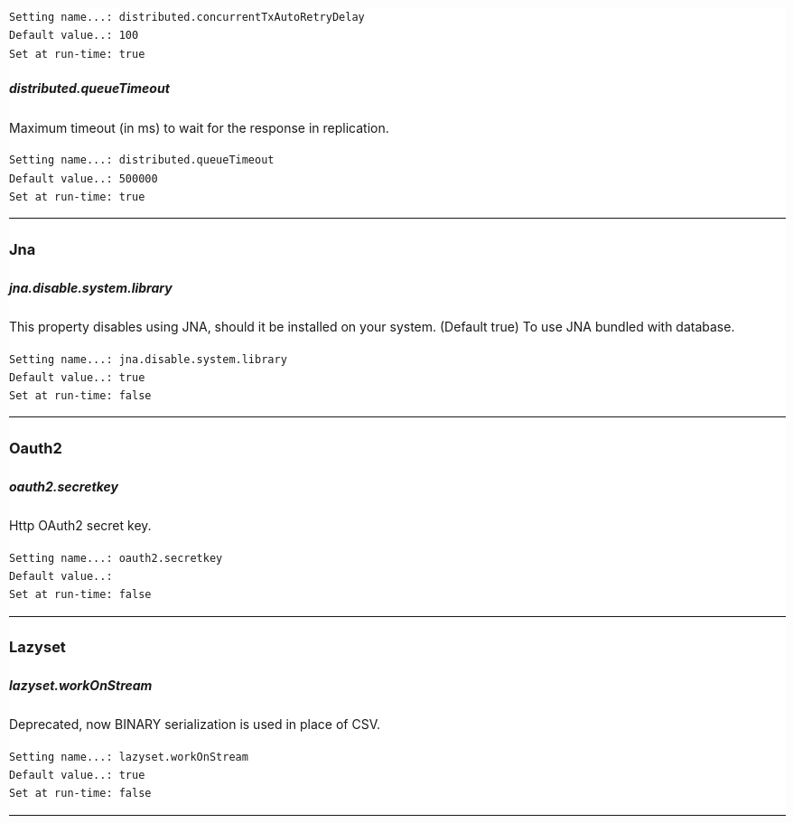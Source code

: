 ```
Setting name...: distributed.concurrentTxAutoRetryDelay
Default value..: 100
Set at run-time: true
```

##### distributed.queueTimeout

Maximum timeout (in ms) to wait for the response in replication.

```
Setting name...: distributed.queueTimeout
Default value..: 500000
Set at run-time: true
```
----

### Jna


##### jna.disable.system.library

This property disables using JNA, should it be installed on your system. (Default true) To use JNA bundled with database.

```
Setting name...: jna.disable.system.library
Default value..: true
Set at run-time: false
```
----

### Oauth2


##### oauth2.secretkey

Http OAuth2 secret key.

```
Setting name...: oauth2.secretkey
Default value..: 
Set at run-time: false
```
----

### Lazyset


##### lazyset.workOnStream

Deprecated, now BINARY serialization is used in place of CSV.

```
Setting name...: lazyset.workOnStream
Default value..: true
Set at run-time: false
```
----
